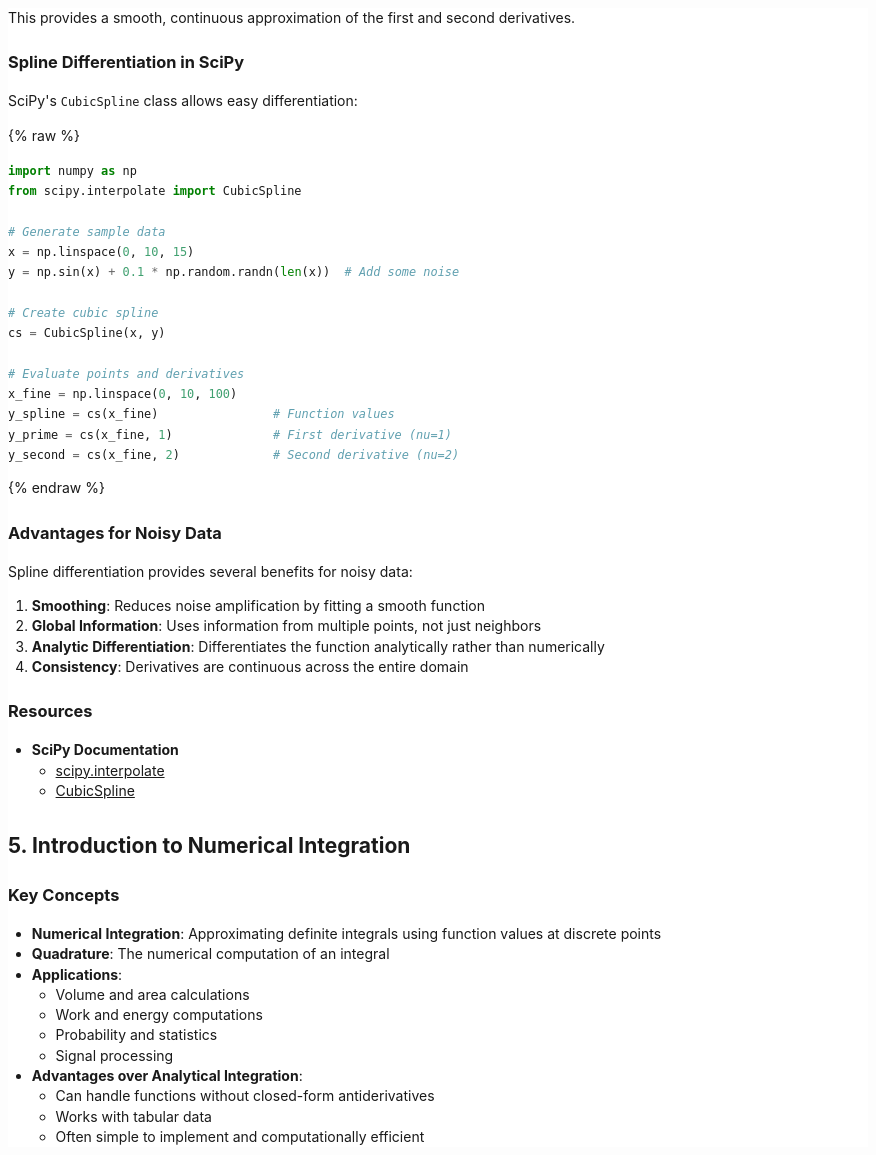 This provides a smooth, continuous approximation of the first and second derivatives.

### Spline Differentiation in SciPy

SciPy's `CubicSpline` class allows easy differentiation:

{% raw %}
```python
import numpy as np
from scipy.interpolate import CubicSpline

# Generate sample data
x = np.linspace(0, 10, 15)
y = np.sin(x) + 0.1 * np.random.randn(len(x))  # Add some noise

# Create cubic spline
cs = CubicSpline(x, y)

# Evaluate points and derivatives
x_fine = np.linspace(0, 10, 100)
y_spline = cs(x_fine)                # Function values
y_prime = cs(x_fine, 1)              # First derivative (nu=1)
y_second = cs(x_fine, 2)             # Second derivative (nu=2)
```
{% endraw %}

### Advantages for Noisy Data

Spline differentiation provides several benefits for noisy data:

1. **Smoothing**: Reduces noise amplification by fitting a smooth function
2. **Global Information**: Uses information from multiple points, not just neighbors
3. **Analytic Differentiation**: Differentiates the function analytically rather than numerically
4. **Consistency**: Derivatives are continuous across the entire domain

### Resources

- **SciPy Documentation**
  - [scipy.interpolate](https://docs.scipy.org/doc/scipy/reference/interpolate.html)
  - [CubicSpline](https://docs.scipy.org/doc/scipy/reference/generated/scipy.interpolate.CubicSpline.html)

## 5. Introduction to Numerical Integration

### Key Concepts

- **Numerical Integration**: Approximating definite integrals using function values at discrete points
- **Quadrature**: The numerical computation of an integral
- **Applications**:
  - Volume and area calculations
  - Work and energy computations
  - Probability and statistics
  - Signal processing
- **Advantages over Analytical Integration**:
  - Can handle functions without closed-form antiderivatives
  - Works with tabular data
  - Often simple to implement and computationally efficient
